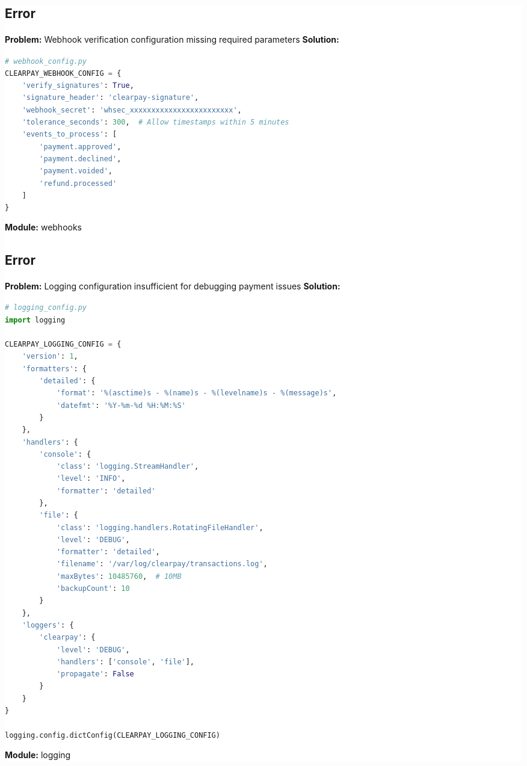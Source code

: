 ## Error
**Problem:** Webhook verification configuration missing required parameters
**Solution:** 
```python
# webhook_config.py
CLEARPAY_WEBHOOK_CONFIG = {
    'verify_signatures': True,
    'signature_header': 'clearpay-signature',
    'webhook_secret': 'whsec_xxxxxxxxxxxxxxxxxxxxxxxx',
    'tolerance_seconds': 300,  # Allow timestamps within 5 minutes
    'events_to_process': [
        'payment.approved',
        'payment.declined',
        'payment.voided',
        'refund.processed'
    ]
}
```
**Module:** webhooks

## Error
**Problem:** Logging configuration insufficient for debugging payment issues
**Solution:** 
```python
# logging_config.py
import logging

CLEARPAY_LOGGING_CONFIG = {
    'version': 1,
    'formatters': {
        'detailed': {
            'format': '%(asctime)s - %(name)s - %(levelname)s - %(message)s',
            'datefmt': '%Y-%m-%d %H:%M:%S'
        }
    },
    'handlers': {
        'console': {
            'class': 'logging.StreamHandler',
            'level': 'INFO',
            'formatter': 'detailed'
        },
        'file': {
            'class': 'logging.handlers.RotatingFileHandler',
            'level': 'DEBUG',
            'formatter': 'detailed',
            'filename': '/var/log/clearpay/transactions.log',
            'maxBytes': 10485760,  # 10MB
            'backupCount': 10
        }
    },
    'loggers': {
        'clearpay': {
            'level': 'DEBUG',
            'handlers': ['console', 'file'],
            'propagate': False
        }
    }
}

logging.config.dictConfig(CLEARPAY_LOGGING_CONFIG)
```
**Module:** logging
